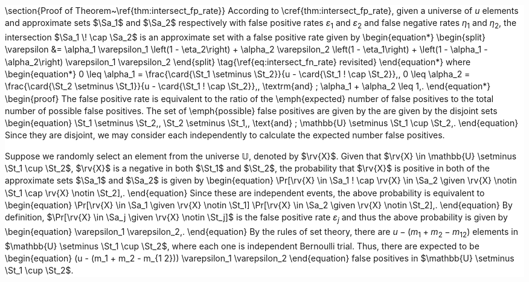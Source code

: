 


















\section{Proof of Theorem~\ref{thm:intersect_fp_rate}}
According to \cref{thm:intersect_fp_rate}, given a universe of $u$ elements and approximate sets $\Sa_1$ and $\Sa_2$ respectively with false positive rates $\varepsilon_1$ and $\varepsilon_2$ and false negative rates $\eta_1$ and $\eta_2$, the intersection $\Sa_1 \! \cap \Sa_2$ is an approximate set with a false positive rate given by
\begin{equation*}
\begin{split}
    \varepsilon &= \alpha_1 \varepsilon_1 \left(1 - \eta_2\right) + \alpha_2 \varepsilon_2 \left(1 - \eta_1\right) + \left(1 - \alpha_1 - \alpha_2\right) \varepsilon_1 \varepsilon_2
\end{split}
\tag{\ref{eq:intersect_fn_rate} revisited}
\end{equation*}
where
\begin{equation*}
    0 \leq \alpha_1 = \frac{\card{\St_1 \setminus \St_2}}{u - \card{\St_1 \! \cap \St_2}}\,,
    0 \leq \alpha_2 = \frac{\card{\St_2 \setminus \St_1}}{u - \card{\St_1 \! \cap \St_2}}\,,
    \textrm{and} \; \alpha_1 + \alpha_2 \leq 1\,.
\end{equation*}
\begin{proof}
The false positive rate is equivalent to the ratio of the \emph{expected} number of false positives to the total number of possible false positives. The set of \emph{possible} false positives are given by the are given by the disjoint sets
\begin{equation}
    \St_1 \setminus \St_2\,, \St_2 \setminus \St_1\,, \text{and} \; \mathbb{U} \setminus \St_1 \cup \St_2\,.
\end{equation}
Since they are disjoint, we may consider each independently to calculate the expected number false positives.

Suppose we randomly select an element from the universe $\mathbb{U}$, denoted by $\rv{X}$. Given that $\rv{X} \in \mathbb{U} \setminus \St_1 \cup \St_2$, $\rv{X}$ is a negative in both $\St_1$ and $\St_2$, the probability that $\rv{X}$ is positive in both of the approximate sets $\Sa_1$ and $\Sa_2$ is given by
\begin{equation}
    \Pr[\rv{X} \in \Sa_1 \! \cap \rv{X} \in \Sa_2 \given \rv{X} \notin \St_1 \cap \rv{X} \notin \St_2]\,.
\end{equation}
Since these are independent events, the above probability is equivalent to
\begin{equation}
    \Pr[\rv{X} \in \Sa_1 \given \rv{X} \notin \St_1] \Pr[\rv{X} \in \Sa_2 \given \rv{X} \notin \St_2]\,.
\end{equation}
By definition, $\Pr[\rv{X} \in \Sa_j \given \rv{X} \notin \St_j]$ is the false positive rate $\varepsilon_j$ and thus the above probability is given by
\begin{equation}
    \varepsilon_1 \varepsilon_2\,.
\end{equation}
By the rules of set theory, there are $u - (m_1 + m_2 - m_{1 2})$ elements in $\mathbb{U} \setminus \St_1 \cup \St_2$, where each one is independent Bernoulli trial. Thus, there are expected to be
\begin{equation}
    (u - (m_1 + m_2 - m_{1 2})) \varepsilon_1 \varepsilon_2
\end{equation}
false positives in $\mathbb{U} \setminus \St_1 \cup \St_2$.
